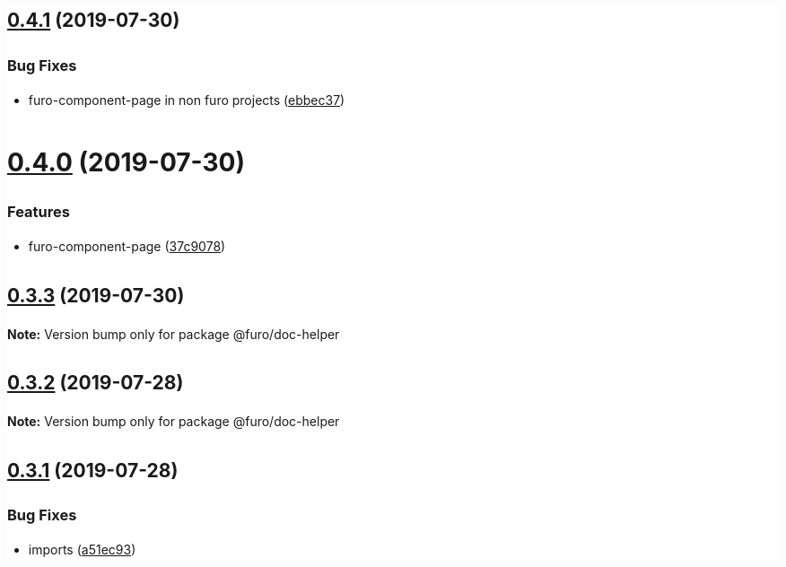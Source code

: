 


## [0.4.1](https://github.com/veith/FuroBaseComponents/compare/@furo/doc-helper@0.4.0...@furo/doc-helper@0.4.1) (2019-07-30)


### Bug Fixes

* furo-component-page in non furo projects ([ebbec37](https://github.com/veith/FuroBaseComponents/commit/ebbec37))





# [0.4.0](https://github.com/veith/FuroBaseComponents/compare/@furo/doc-helper@0.3.3...@furo/doc-helper@0.4.0) (2019-07-30)


### Features

* furo-component-page ([37c9078](https://github.com/veith/FuroBaseComponents/commit/37c9078))





## [0.3.3](https://github.com/veith/FuroBaseComponents/compare/@furo/doc-helper@0.3.2...@furo/doc-helper@0.3.3) (2019-07-30)

**Note:** Version bump only for package @furo/doc-helper





## [0.3.2](https://github.com/veith/FuroBaseComponents/compare/@furo/doc-helper@0.3.1...@furo/doc-helper@0.3.2) (2019-07-28)

**Note:** Version bump only for package @furo/doc-helper





## [0.3.1](https://github.com/veith/FuroBaseComponents/compare/@furo/doc-helper@0.3.0...@furo/doc-helper@0.3.1) (2019-07-28)


### Bug Fixes

* imports ([a51ec93](https://github.com/veith/FuroBaseComponents/commit/a51ec93))
